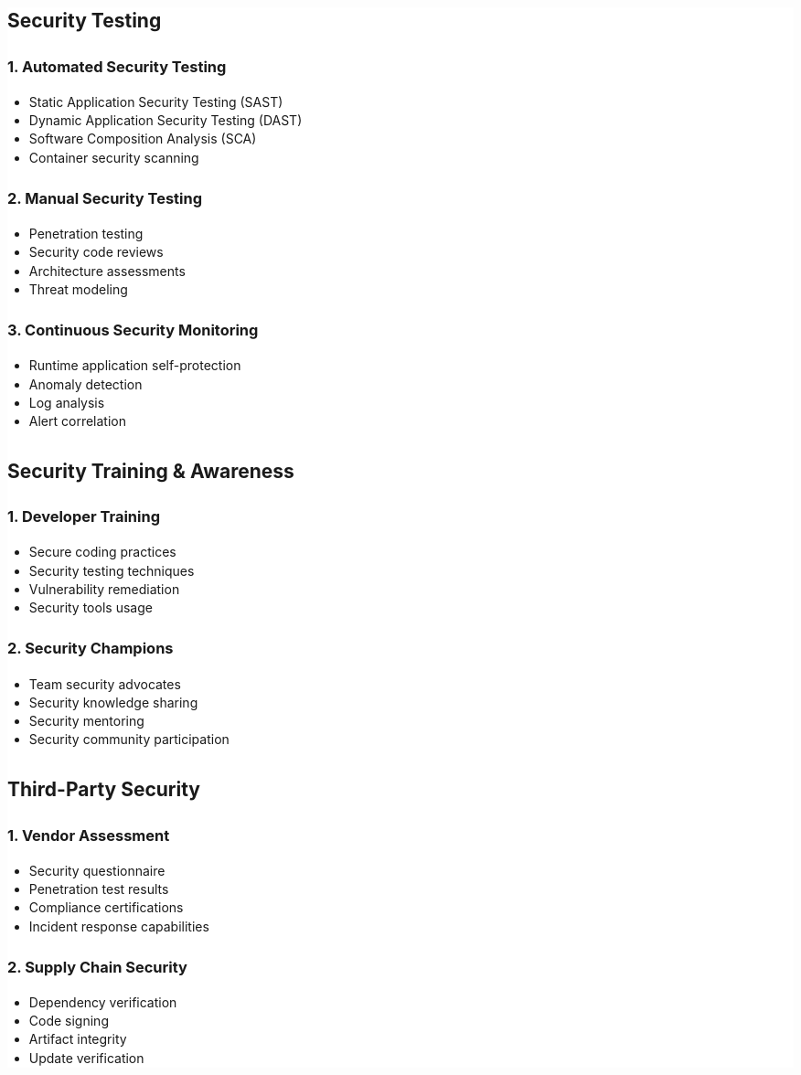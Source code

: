 ## Security Testing

### 1. Automated Security Testing
- Static Application Security Testing (SAST)
- Dynamic Application Security Testing (DAST)
- Software Composition Analysis (SCA)
- Container security scanning

### 2. Manual Security Testing
- Penetration testing
- Security code reviews
- Architecture assessments
- Threat modeling

### 3. Continuous Security Monitoring
- Runtime application self-protection
- Anomaly detection
- Log analysis
- Alert correlation

## Security Training & Awareness

### 1. Developer Training
- Secure coding practices
- Security testing techniques
- Vulnerability remediation
- Security tools usage

### 2. Security Champions
- Team security advocates
- Security knowledge sharing
- Security mentoring
- Security community participation

## Third-Party Security

### 1. Vendor Assessment
- Security questionnaire
- Penetration test results
- Compliance certifications
- Incident response capabilities

### 2. Supply Chain Security
- Dependency verification
- Code signing
- Artifact integrity
- Update verification
